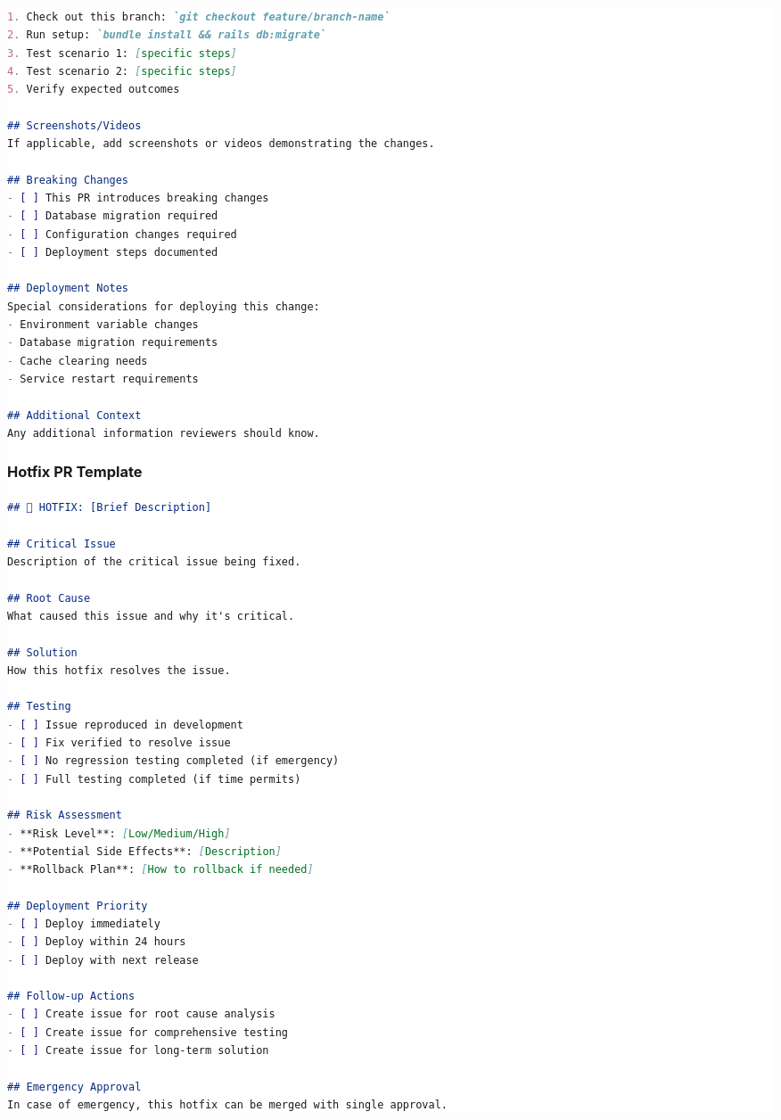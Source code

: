 ```markdown
1. Check out this branch: `git checkout feature/branch-name`
2. Run setup: `bundle install && rails db:migrate`
3. Test scenario 1: [specific steps]
4. Test scenario 2: [specific steps]
5. Verify expected outcomes

## Screenshots/Videos
If applicable, add screenshots or videos demonstrating the changes.

## Breaking Changes
- [ ] This PR introduces breaking changes
- [ ] Database migration required
- [ ] Configuration changes required
- [ ] Deployment steps documented

## Deployment Notes
Special considerations for deploying this change:
- Environment variable changes
- Database migration requirements
- Cache clearing needs
- Service restart requirements

## Additional Context
Any additional information reviewers should know.
```

### Hotfix PR Template

```markdown
## 🚨 HOTFIX: [Brief Description]

## Critical Issue
Description of the critical issue being fixed.

## Root Cause
What caused this issue and why it's critical.

## Solution
How this hotfix resolves the issue.

## Testing
- [ ] Issue reproduced in development
- [ ] Fix verified to resolve issue
- [ ] No regression testing completed (if emergency)
- [ ] Full testing completed (if time permits)

## Risk Assessment
- **Risk Level**: [Low/Medium/High]
- **Potential Side Effects**: [Description]
- **Rollback Plan**: [How to rollback if needed]

## Deployment Priority
- [ ] Deploy immediately
- [ ] Deploy within 24 hours
- [ ] Deploy with next release

## Follow-up Actions
- [ ] Create issue for root cause analysis
- [ ] Create issue for comprehensive testing
- [ ] Create issue for long-term solution

## Emergency Approval
In case of emergency, this hotfix can be merged with single approval.
```